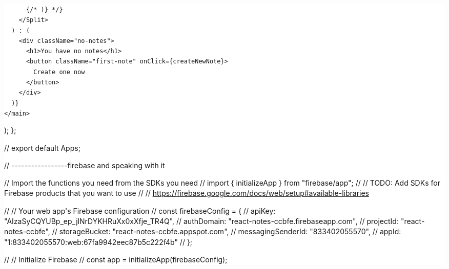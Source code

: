           {/* )} */}
        </Split>
      ) : (
        <div className="no-notes">
          <h1>You have no notes</h1>
          <button className="first-note" onClick={createNewNote}>
            Create one now
          </button>
        </div>
      )}
    </main>
  );
};

// export default Apps;

// -----------------firebase and speaking with it

// Import the functions you need from the SDKs you need
// import { initializeApp } from "firebase/app";
// // TODO: Add SDKs for Firebase products that you want to use
// // https://firebase.google.com/docs/web/setup#available-libraries

// // Your web app's Firebase configuration
// const firebaseConfig = {
//   apiKey: "AIzaSyCQYUBp_ep_jlNrDYKHRuXx0xXfje_TR4Q",
//   authDomain: "react-notes-ccbfe.firebaseapp.com",
//   projectId: "react-notes-ccbfe",
//   storageBucket: "react-notes-ccbfe.appspot.com",
//   messagingSenderId: "833402055570",
//   appId: "1:833402055570:web:67fa9942eec87b5c222f4b"
// };

// // Initialize Firebase
// const app = initializeApp(firebaseConfig);
